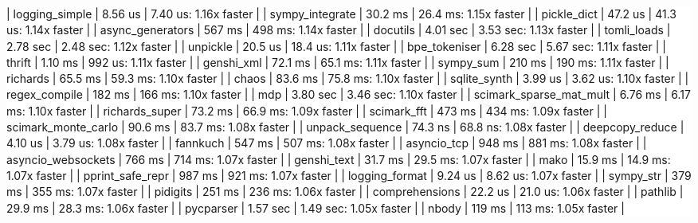 | logging_simple             | 8.56 us                                                      | 7.40 us: 1.16x faster                                                  |
| sympy_integrate            | 30.2 ms                                                      | 26.4 ms: 1.15x faster                                                  |
| pickle_dict                | 47.2 us                                                      | 41.3 us: 1.14x faster                                                  |
| async_generators           | 567 ms                                                       | 498 ms: 1.14x faster                                                   |
| docutils                   | 4.01 sec                                                     | 3.53 sec: 1.13x faster                                                 |
| tomli_loads                | 2.78 sec                                                     | 2.48 sec: 1.12x faster                                                 |
| unpickle                   | 20.5 us                                                      | 18.4 us: 1.11x faster                                                  |
| bpe_tokeniser              | 6.28 sec                                                     | 5.67 sec: 1.11x faster                                                 |
| thrift                     | 1.10 ms                                                      | 992 us: 1.11x faster                                                   |
| genshi_xml                 | 72.1 ms                                                      | 65.1 ms: 1.11x faster                                                  |
| sympy_sum                  | 210 ms                                                       | 190 ms: 1.11x faster                                                   |
| richards                   | 65.5 ms                                                      | 59.3 ms: 1.10x faster                                                  |
| chaos                      | 83.6 ms                                                      | 75.8 ms: 1.10x faster                                                  |
| sqlite_synth               | 3.99 us                                                      | 3.62 us: 1.10x faster                                                  |
| regex_compile              | 182 ms                                                       | 166 ms: 1.10x faster                                                   |
| mdp                        | 3.80 sec                                                     | 3.46 sec: 1.10x faster                                                 |
| scimark_sparse_mat_mult    | 6.76 ms                                                      | 6.17 ms: 1.10x faster                                                  |
| richards_super             | 73.2 ms                                                      | 66.9 ms: 1.09x faster                                                  |
| scimark_fft                | 473 ms                                                       | 434 ms: 1.09x faster                                                   |
| scimark_monte_carlo        | 90.6 ms                                                      | 83.7 ms: 1.08x faster                                                  |
| unpack_sequence            | 74.3 ns                                                      | 68.8 ns: 1.08x faster                                                  |
| deepcopy_reduce            | 4.10 us                                                      | 3.79 us: 1.08x faster                                                  |
| fannkuch                   | 547 ms                                                       | 507 ms: 1.08x faster                                                   |
| asyncio_tcp                | 948 ms                                                       | 881 ms: 1.08x faster                                                   |
| asyncio_websockets         | 766 ms                                                       | 714 ms: 1.07x faster                                                   |
| genshi_text                | 31.7 ms                                                      | 29.5 ms: 1.07x faster                                                  |
| mako                       | 15.9 ms                                                      | 14.9 ms: 1.07x faster                                                  |
| pprint_safe_repr           | 987 ms                                                       | 921 ms: 1.07x faster                                                   |
| logging_format             | 9.24 us                                                      | 8.62 us: 1.07x faster                                                  |
| sympy_str                  | 379 ms                                                       | 355 ms: 1.07x faster                                                   |
| pidigits                   | 251 ms                                                       | 236 ms: 1.06x faster                                                   |
| comprehensions             | 22.2 us                                                      | 21.0 us: 1.06x faster                                                  |
| pathlib                    | 29.9 ms                                                      | 28.3 ms: 1.06x faster                                                  |
| pycparser                  | 1.57 sec                                                     | 1.49 sec: 1.05x faster                                                 |
| nbody                      | 119 ms                                                       | 113 ms: 1.05x faster                                                   |
